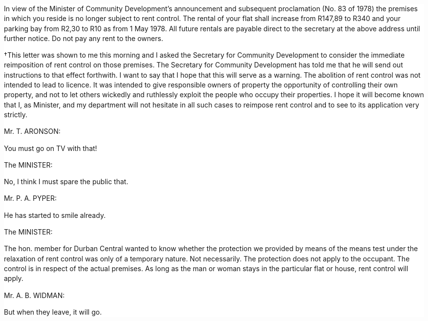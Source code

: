 <block name="quote"><span class="col_5841-5842" refersTo="page_1306"/>In view of the Minister of Community Development&#x2019;s announcement and subsequent proclamation (No. 83 of 1978) the premises in which you reside is no longer subject to rent control. The rental of your flat shall increase from R147,89 to R340 and your parking bay from R2,30 to R10 as from 1 May 1978. All future rentals are payable direct to the secretary at the above address until further notice. Do not pay any rent to the owners.</block>

<p>&#x2020;This letter was shown to me this morning and I asked the Secretary for Community Development to consider the immediate reimposition of rent control on those premises. The Secretary for Community Development has told me that he will send out instructions to that effect forthwith. I want to say that I hope that this will serve as a warning. The abolition of rent control was not intended to lead to licence. It was intended to give responsible owners of property the opportunity of controlling their own property, and not to let others wickedly and ruthlessly exploit the people who occupy their properties. I hope it will become known that I, as Minister, and my department will not hesitate in all such cases to reimpose rent control and to see to its application very strictly.</p>

</speech>

<speech by="#aronson">

<from>Mr. <person refersTo="hansard_za">T. ARONSON</person>:</from>

<p>You must go on TV with that!</p>

</speech>

<speech by="#minister">

<from>The <person refersTo="hansard_za">MINISTER</person>:</from>

<p>No, I think I must spare the public that.</p>

</speech>

<speech by="#pyper">

<from>Mr. <person refersTo="hansard_za">P. A. PYPER</person>:</from>

<p>He has started to smile already.</p>

</speech>

<speech by="#minister">

<from>The <person refersTo="hansard_za">MINISTER</person>:</from>

<p>The hon. member for Durban Central wanted to know whether the protection we provided by means of the means test under the relaxation of rent control was only of a temporary nature. Not necessarily. The protection does not apply to the occupant. The control is in respect of the actual premises. As long as the man or woman stays in the particular flat or house, rent control will apply.</p>

</speech>

<speech by="#widman">

<from>Mr. <person refersTo="hansard_za">A. B. WIDMAN</person>:</from>

<p>But when they leave, it will go.</p>

</speech>
